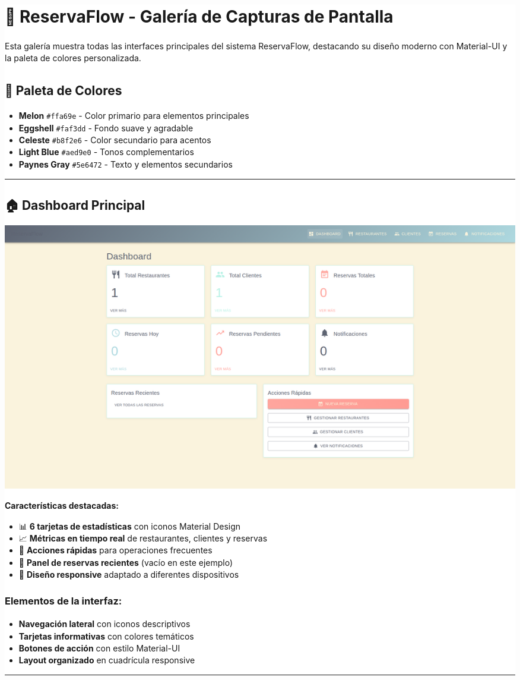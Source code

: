 # 📸 ReservaFlow - Galería de Capturas de Pantalla

Esta galería muestra todas las interfaces principales del sistema ReservaFlow, destacando su diseño moderno con Material-UI y la paleta de colores personalizada.

## 🎨 Paleta de Colores

- **Melon** `#ffa69e` - Color primario para elementos principales
- **Eggshell** `#faf3dd` - Fondo suave y agradable
- **Celeste** `#b8f2e6` - Color secundario para acentos
- **Light Blue** `#aed9e0` - Tonos complementarios
- **Paynes Gray** `#5e6472` - Texto y elementos secundarios

---

## 🏠 Dashboard Principal

![Dashboard Principal](screenshots/dashboard-main.png)

**Características destacadas:**
- 📊 **6 tarjetas de estadísticas** con iconos Material Design
- 📈 **Métricas en tiempo real** de restaurantes, clientes y reservas
- 🚀 **Acciones rápidas** para operaciones frecuentes
- 📅 **Panel de reservas recientes** (vacío en este ejemplo)
- 🎨 **Diseño responsive** adaptado a diferentes dispositivos

### Elementos de la interfaz:
- **Navegación lateral** con iconos descriptivos
- **Tarjetas informativas** con colores temáticos
- **Botones de acción** con estilo Material-UI
- **Layout organizado** en cuadrícula responsive

---